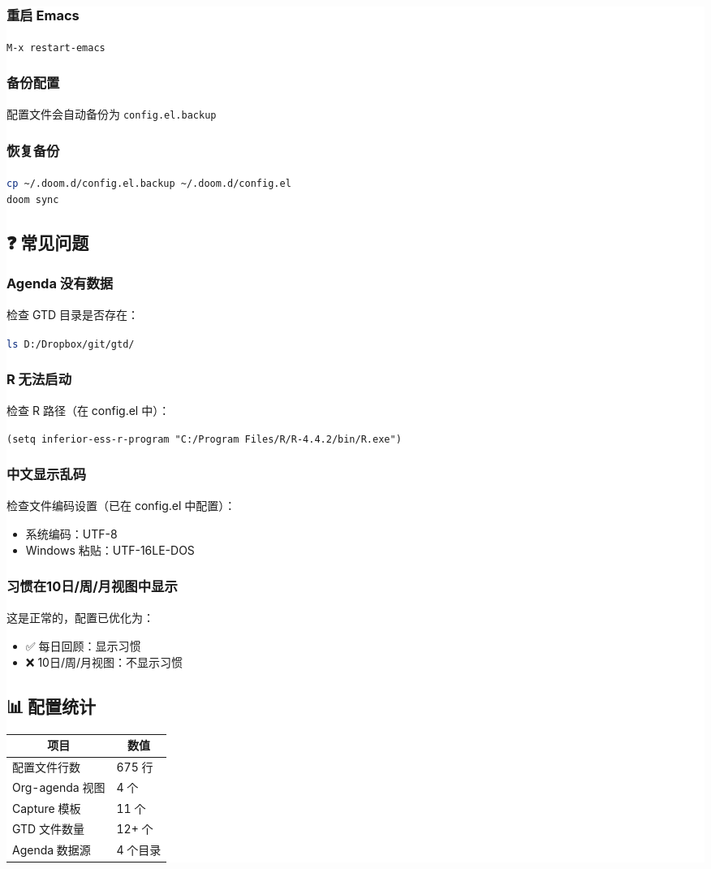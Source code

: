 ### 重启 Emacs
```elisp
M-x restart-emacs
```

### 备份配置
配置文件会自动备份为 `config.el.backup`

### 恢复备份
```bash
cp ~/.doom.d/config.el.backup ~/.doom.d/config.el
doom sync
```

## ❓ 常见问题

### Agenda 没有数据
检查 GTD 目录是否存在：
```bash
ls D:/Dropbox/git/gtd/
```

### R 无法启动
检查 R 路径（在 config.el 中）：
```elisp
(setq inferior-ess-r-program "C:/Program Files/R/R-4.4.2/bin/R.exe")
```

### 中文显示乱码
检查文件编码设置（已在 config.el 中配置）：
- 系统编码：UTF-8
- Windows 粘贴：UTF-16LE-DOS

### 习惯在10日/周/月视图中显示
这是正常的，配置已优化为：
- ✅ 每日回顾：显示习惯
- ❌ 10日/周/月视图：不显示习惯

## 📊 配置统计

| 项目 | 数值 |
|------|------|
| 配置文件行数 | 675 行 |
| Org-agenda 视图 | 4 个 |
| Capture 模板 | 11 个 |
| GTD 文件数量 | 12+ 个 |
| Agenda 数据源 | 4 个目录 |
